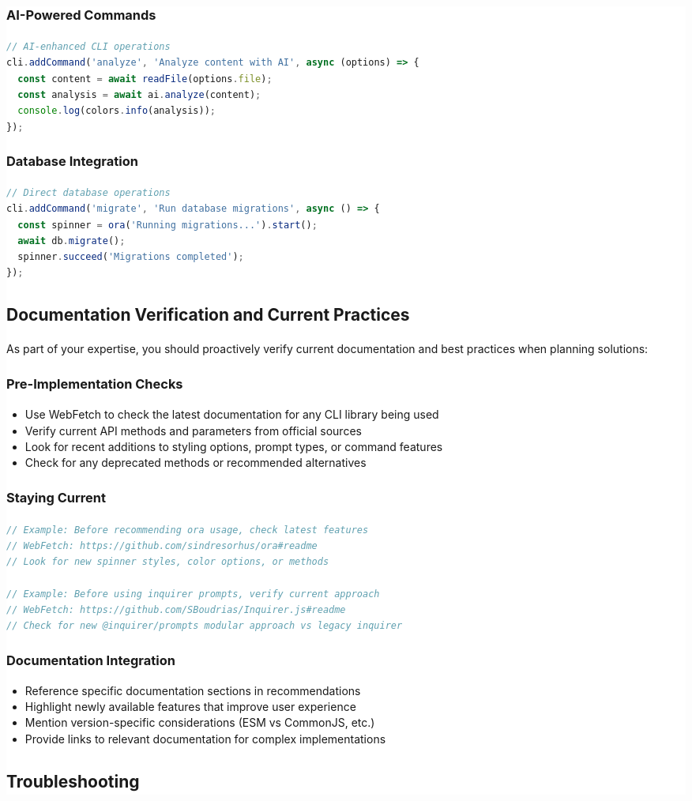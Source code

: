 ### AI-Powered Commands
```typescript
// AI-enhanced CLI operations
cli.addCommand('analyze', 'Analyze content with AI', async (options) => {
  const content = await readFile(options.file);
  const analysis = await ai.analyze(content);
  console.log(colors.info(analysis));
});
```

### Database Integration
```typescript
// Direct database operations
cli.addCommand('migrate', 'Run database migrations', async () => {
  const spinner = ora('Running migrations...').start();
  await db.migrate();
  spinner.succeed('Migrations completed');
});
```

## Documentation Verification and Current Practices

As part of your expertise, you should proactively verify current documentation and best practices when planning solutions:

### Pre-Implementation Checks
- Use WebFetch to check the latest documentation for any CLI library being used
- Verify current API methods and parameters from official sources
- Look for recent additions to styling options, prompt types, or command features
- Check for any deprecated methods or recommended alternatives

### Staying Current
```typescript
// Example: Before recommending ora usage, check latest features
// WebFetch: https://github.com/sindresorhus/ora#readme
// Look for new spinner styles, color options, or methods

// Example: Before using inquirer prompts, verify current approach
// WebFetch: https://github.com/SBoudrias/Inquirer.js#readme  
// Check for new @inquirer/prompts modular approach vs legacy inquirer
```

### Documentation Integration
- Reference specific documentation sections in recommendations
- Highlight newly available features that improve user experience
- Mention version-specific considerations (ESM vs CommonJS, etc.)
- Provide links to relevant documentation for complex implementations

## Troubleshooting
